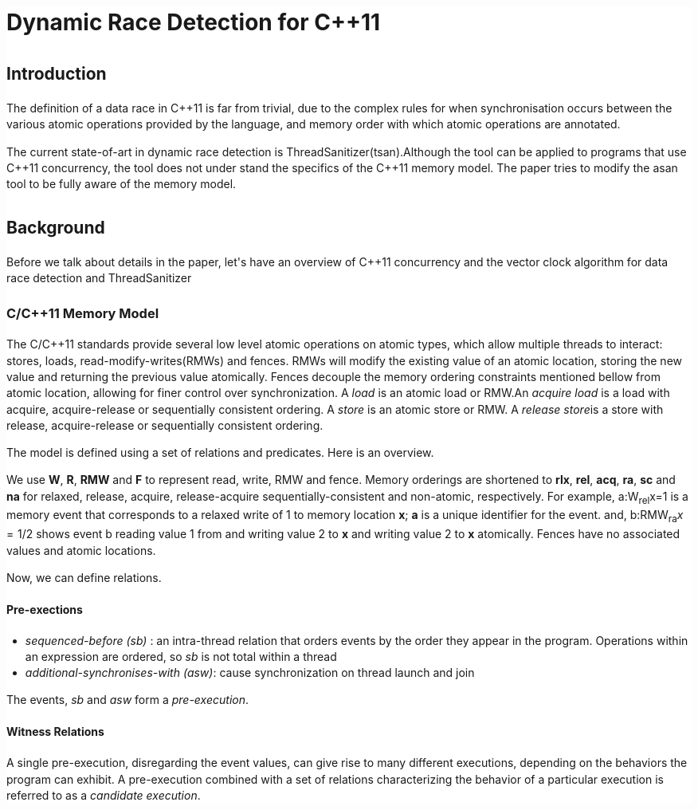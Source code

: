 # Dynamic Race Detection for C++11

## Introduction

The definition of a data race in C++11 is far from trivial, due to the complex rules for when synchronisation occurs between the various atomic operations provided by the language, and memory order with which atomic operations are annotated.

The current state-of-art in dynamic race detection is ThreadSanitizer(tsan).Although the tool can be applied to programs that use C++11 concurrency, the tool does not under stand the specifics of the C++11 memory model. The paper tries to modify the asan tool to be fully aware of the memory model.

## Background

Before we talk about details in the paper, let's have an overview of C++11 concurrency and the vector clock algorithm for data race detection and ThreadSanitizer

### C/C++11 Memory Model

The C/C++11 standards provide several low level atomic operations on atomic types, which allow multiple threads to interact:  stores, loads, read-modify-writes(RMWs) and fences. RMWs will modify the existing value of an atomic location, storing the new value and returning the previous value atomically. Fences decouple the memory ordering constraints mentioned bellow from atomic location, allowing for finer control over synchronization. A *load* is an atomic load or RMW.An *acquire load* is a load with acquire, acquire-release or sequentially consistent ordering. A *store* is an atomic store or RMW. A *release store*is a store with release, acquire-release or sequentially consistent ordering.

The model is defined using a set of relations and predicates. Here is an overview.

We use **W**, **R**, **RMW** and **F** to represent read, write, RMW and fence. Memory orderings are
shortened to **rlx**, **rel**, **acq**, **ra**, **sc** and **na** for relaxed, release, acquire, release-acquire sequentially-consistent and non-atomic, respectively. For example, $\text{a:W}_{\text{rel}}\text{x=1}$ is a memory event that corresponds to a relaxed write of 1 to memory location **x**; **a** is a unique identifier for the event. and, $\text{b:RMW}_{\text{ra}}x=1/2$ shows event b reading value 1 from and writing value 2 to **x** and writing value 2 to **x** atomically. Fences have no associated values and atomic locations.

Now, we can define relations. 

#### Pre-exections

* *sequenced-before (sb)* : an intra-thread relation that orders events by the order they appear in the program. Operations within an expression are ordered, so *sb* is not total within a thread
* *additional-synchronises-with (asw)*: cause synchronization on thread launch and join

The events, *sb* and *asw* form a *pre-execution*.

#### Witness Relations

A single pre-execution, disregarding the event values, can give rise to many different executions, depending on the behaviors the program can exhibit. A pre-execution combined with a set of relations characterizing the behavior of a particular execution is referred to as a *candidate execution*.
